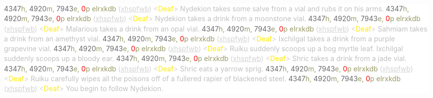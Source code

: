 </font><font color="#696969">4347</font><font color="#999966">h, </font><font color="#696969">4920</font><font color="#999966">m, </font><font color="#696969">7943</font><font color="#999966">e, </font><font color="#FF0000">0</font><font color="#999966">p elrxkdb</font><font color="#D2D2D2"> (<u>x</u><u>h</u><u>s</u><u>p</u><u>f</u><u>w</u><u>b</u>) &lt;</font><font color="#FFEA00">Deaf</font><font color="#D2D2D2">&gt; 
</font><font color="#C0C0C0">Nydekion takes some salve from a vial and rubs it on his arms.
</font><font color="#696969">4347</font><font color="#999966">h, </font><font color="#696969">4920</font><font color="#999966">m, </font><font color="#696969">7943</font><font color="#999966">e, </font><font color="#FF0000">0</font><font color="#999966">p elrxkdb</font><font color="#D2D2D2"> (<u>x</u><u>h</u><u>s</u><u>p</u><u>f</u><u>w</u><u>b</u>) &lt;</font><font color="#FFEA00">Deaf</font><font color="#D2D2D2">&gt; 
</font><font color="#C0C0C0">Nydekion takes a drink from a moonstone vial.
</font><font color="#696969">4347</font><font color="#999966">h, </font><font color="#696969">4920</font><font color="#999966">m, </font><font color="#696969">7943</font><font color="#999966">e, </font><font color="#FF0000">0</font><font color="#999966">p elrxkdb</font><font color="#D2D2D2"> (<u>x</u><u>h</u><u>s</u><u>p</u><u>f</u><u>w</u><u>b</u>) &lt;</font><font color="#FFEA00">Deaf</font><font color="#D2D2D2">&gt; 
</font><font color="#C0C0C0">Malarious takes a drink from an opal vial.
</font><font color="#696969">4347</font><font color="#999966">h, </font><font color="#696969">4920</font><font color="#999966">m, </font><font color="#696969">7943</font><font color="#999966">e, </font><font color="#FF0000">0</font><font color="#999966">p elrxkdb</font><font color="#D2D2D2"> (<u>x</u><u>h</u><u>s</u><u>p</u><u>f</u><u>w</u><u>b</u>) &lt;</font><font color="#FFEA00">Deaf</font><font color="#D2D2D2">&gt; 
</font><font color="#C0C0C0">Sahmiam takes a drink from an amethyst vial.
</font><font color="#696969">4347</font><font color="#999966">h, </font><font color="#696969">4920</font><font color="#999966">m, </font><font color="#696969">7943</font><font color="#999966">e, </font><font color="#FF0000">0</font><font color="#999966">p elrxkdb</font><font color="#D2D2D2"> (<u>x</u><u>h</u><u>s</u><u>p</u><u>f</u><u>w</u><u>b</u>) &lt;</font><font color="#FFEA00">Deaf</font><font color="#D2D2D2">&gt; 
</font><font color="#C0C0C0">Ixchilgal takes a drink from a purple grapevine vial.
</font><font color="#696969">4347</font><font color="#999966">h, </font><font color="#696969">4920</font><font color="#999966">m, </font><font color="#696969">7943</font><font color="#999966">e, </font><font color="#FF0000">0</font><font color="#999966">p elrxkdb</font><font color="#D2D2D2"> (<u>x</u><u>h</u><u>s</u><u>p</u><u>f</u><u>w</u><u>b</u>) &lt;</font><font color="#FFEA00">Deaf</font><font color="#D2D2D2">&gt; 
</font><font color="#C0C0C0">Ruiku suddenly scoops up a bog myrtle leaf.
Ixchilgal suddenly scoops up a bloody ear.
</font><font color="#696969">4347</font><font color="#999966">h, </font><font color="#696969">4920</font><font color="#999966">m, </font><font color="#696969">7943</font><font color="#999966">e, </font><font color="#FF0000">0</font><font color="#999966">p elrxkdb</font><font color="#D2D2D2"> (<u>x</u><u>h</u><u>s</u><u>p</u><u>f</u><u>w</u><u>b</u>) &lt;</font><font color="#FFEA00">Deaf</font><font color="#D2D2D2">&gt; 
</font><font color="#C0C0C0">Shric takes a drink from a jade vial.
</font><font color="#696969">4347</font><font color="#999966">h, </font><font color="#696969">4920</font><font color="#999966">m, </font><font color="#696969">7943</font><font color="#999966">e, </font><font color="#FF0000">0</font><font color="#999966">p elrxkdb</font><font color="#D2D2D2"> (<u>x</u><u>h</u><u>s</u><u>p</u><u>f</u><u>w</u><u>b</u>) &lt;</font><font color="#FFEA00">Deaf</font><font color="#D2D2D2">&gt; 
</font><font color="#C0C0C0">Shric eats a yarrow sprig.
</font><font color="#696969">4347</font><font color="#999966">h, </font><font color="#696969">4920</font><font color="#999966">m, </font><font color="#696969">7943</font><font color="#999966">e, </font><font color="#FF0000">0</font><font color="#999966">p elrxkdb</font><font color="#D2D2D2"> (<u>x</u><u>h</u><u>s</u><u>p</u><u>f</u><u>w</u><u>b</u>) &lt;</font><font color="#FFEA00">Deaf</font><font color="#D2D2D2">&gt; 
</font><font color="#C0C0C0">Ruiku carefully wipes all the poisons off of a fullered rapier of blackened
 steel.
</font><font color="#696969">4347</font><font color="#999966">h, </font><font color="#696969">4920</font><font color="#999966">m, </font><font color="#696969">7943</font><font color="#999966">e, </font><font color="#FF0000">0</font><font color="#999966">p elrxkdb</font><font color="#D2D2D2"> (<u>x</u><u>h</u><u>s</u><u>p</u><u>f</u><u>w</u><u>b</u>) &lt;</font><font color="#FFEA00">Deaf</font><font color="#D2D2D2">&gt; 
</font><font color="#C0C0C0">You begin to follow Nydekion.